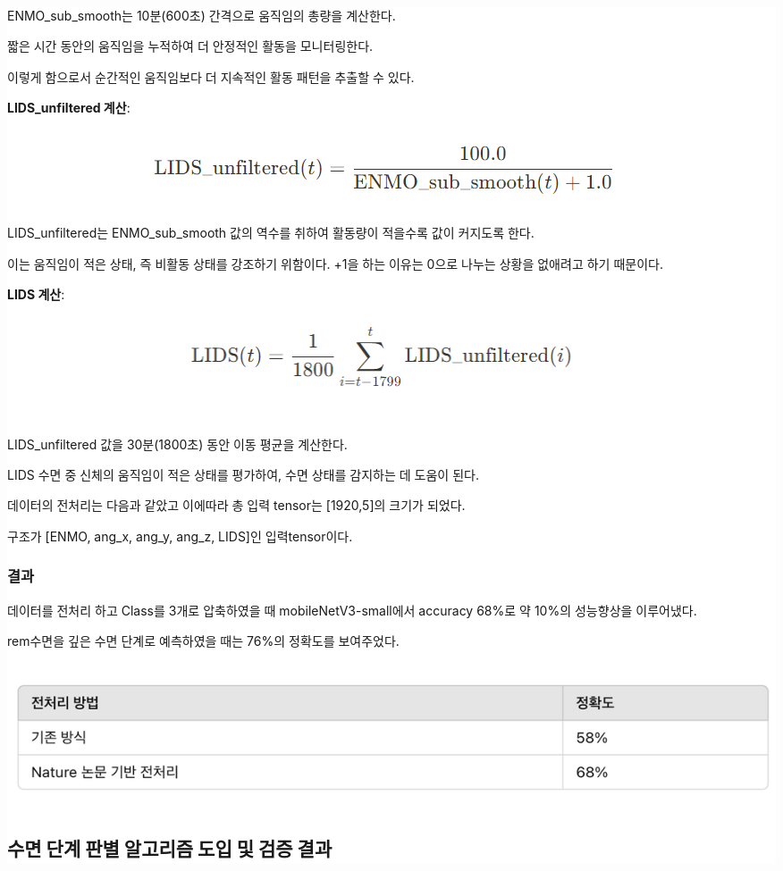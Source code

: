 ENMO_sub_smooth는 10분(600초) 간격으로 움직임의 총량을 계산한다.  

짧은 시간 동안의 움직임을 누적하여 더 안정적인 활동을 모니터링한다.  

이렇게 함으로서 순간적인 움직임보다 더 지속적인 활동 패턴을 추출할 수 있다.  


**LIDS_unfiltered 계산**:

![Untitled](/profile/images/pre5.png)

LIDS_unfiltered는 ENMO_sub_smooth 값의 역수를 취하여 활동량이 적을수록 값이 커지도록 한다.  

이는 움직임이 적은 상태, 즉 비활동 상태를 강조하기 위함이다. +1을 하는 이유는 0으로 나누는 상황을 없애려고 하기 때문이다.  


**LIDS 계산**:

![Untitled](/profile/images/pre6.png)

LIDS_unfiltered 값을 30분(1800초) 동안 이동 평균을 계산한다.   

LIDS 수면 중 신체의 움직임이 적은 상태를 평가하여, 수면 상태를 감지하는 데 도움이 된다.   

데이터의 전처리는 다음과 같았고 이에따라 총 입력 tensor는 [1920,5]의 크기가 되었다. 

구조가 [ENMO, ang_x, ang_y, ang_z, LIDS]인 입력tensor이다.  


### 결과

데이터를 전처리 하고 Class를 3개로 압축하였을 때 mobileNetV3-small에서 accuracy 68%로 약 10%의 성능향상을 이루어냈다.  
  
rem수면을 깊은 수면 단계로 예측하였을 때는 76%의 정확도를 보여주었다.  

![Untitled](/profile/images/mobilenet_v3_result.PNG)  

## 수면 단계 판별 알고리즘 도입 및 검증 결과
